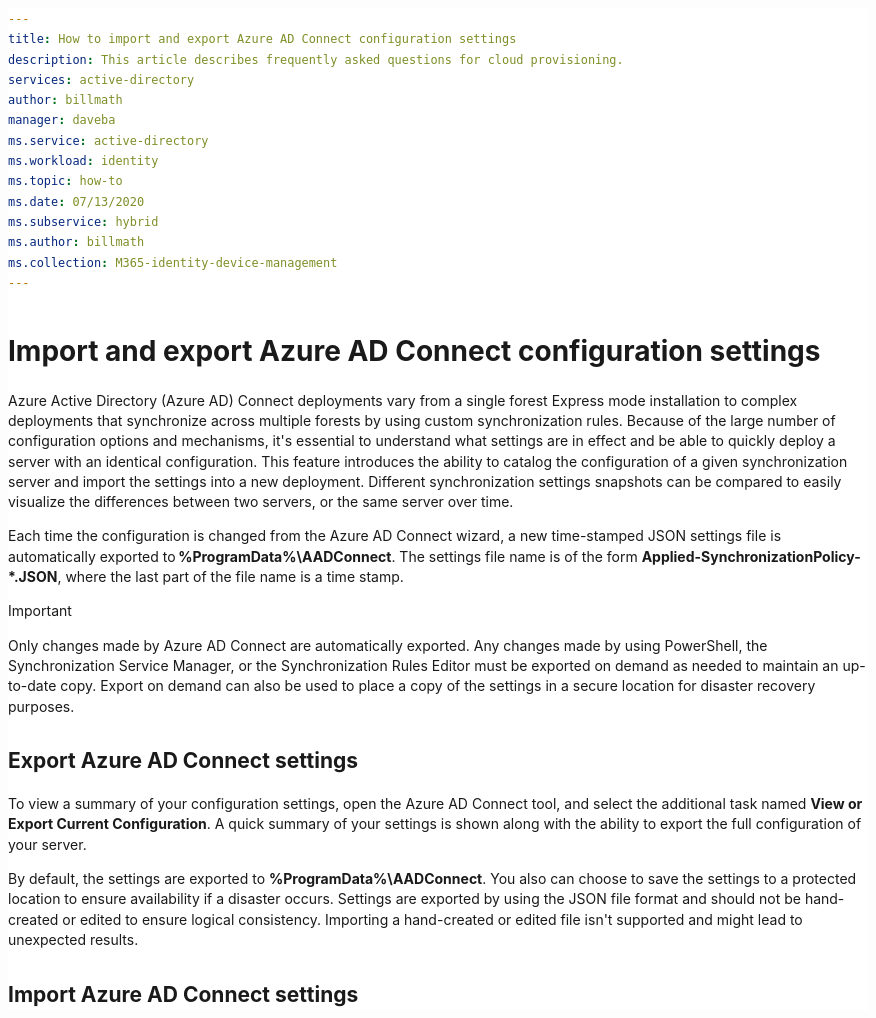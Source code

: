 ```yaml
---
title: How to import and export Azure AD Connect configuration settings
description: This article describes frequently asked questions for cloud provisioning.
services: active-directory
author: billmath
manager: daveba
ms.service: active-directory
ms.workload: identity
ms.topic: how-to
ms.date: 07/13/2020
ms.subservice: hybrid
ms.author: billmath
ms.collection: M365-identity-device-management
---
```


# Import and export Azure AD Connect configuration settings 

Azure Active Directory (Azure AD) Connect deployments vary from a single forest Express mode installation to complex deployments that synchronize across multiple forests by using custom synchronization rules. Because of the large number of configuration options and mechanisms, it's essential to understand what settings are in effect and be able to quickly deploy a server with an identical configuration. This feature introduces the ability to catalog the configuration of a given synchronization server and import the settings into a new deployment. Different synchronization settings snapshots can be compared to easily visualize the differences between two servers, or the same server over time.

Each time the configuration is changed from the Azure AD Connect wizard, a new time-stamped JSON settings file is automatically exported to **%ProgramData%\AADConnect**. The settings file name is of the form **Applied-SynchronizationPolicy-*.JSON**, where the last part of the file name is a time stamp.

> [!IMPORTANT]
> Only changes made by Azure AD Connect are automatically exported. Any changes made by using PowerShell, the Synchronization Service Manager, or the Synchronization Rules Editor must be exported on demand as needed to maintain an up-to-date copy. Export on demand can also be used to place a copy of the settings in a secure location for disaster recovery purposes.

## Export Azure AD Connect settings 

To view a summary of your configuration settings, open the Azure AD Connect tool, and select the additional task named **View or Export Current Configuration**. A quick summary of your settings is shown along with the ability to export the full configuration of your server.

By default, the settings are exported to **%ProgramData%\AADConnect**. You also can choose to save the settings to a protected location to ensure availability if a disaster occurs. Settings are exported by using the JSON file format and should not be hand-created or edited to ensure logical consistency. Importing a hand-created or edited file isn't supported and might lead to unexpected results.

## Import Azure AD Connect settings
